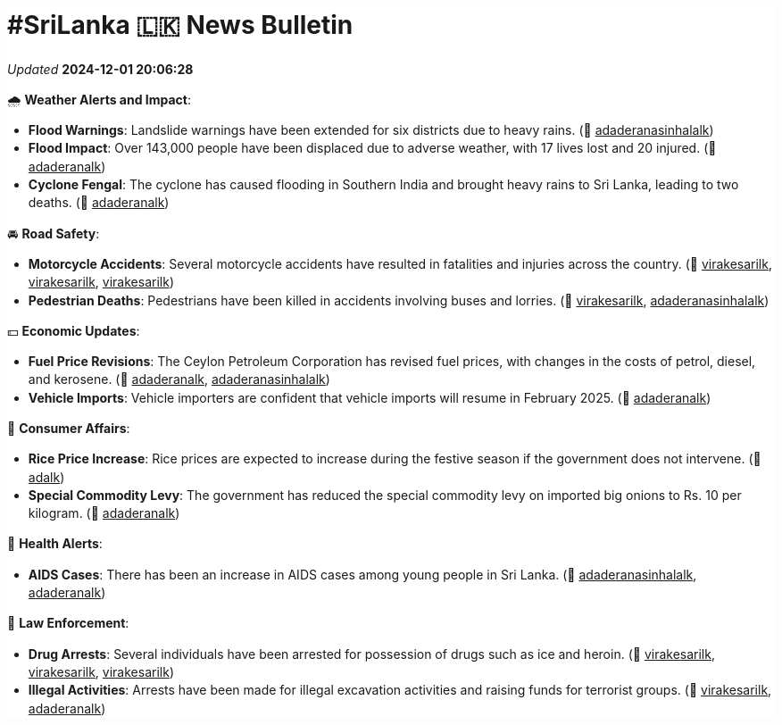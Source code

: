# #SriLanka :sri_lanka: News Bulletin

<div id="news_lk_bulletin">

*Updated* **2024-12-01 20:06:28**

🌧️ **Weather Alerts and Impact**:
  - **Flood Warnings**: Landslide warnings have been extended for six districts due to heavy rains. (📰 [adaderanasinhalalk](http://sinhala.adaderana.lk/news/203932))
  - **Flood Impact**: Over 143,000 people have been displaced due to adverse weather, with 17 lives lost and 20 injured. (📰 [adaderanalk](https://www.adaderana.lk/news/103891/adverse-weather-claims-17-lives-nearly-500000-affected))
  - **Cyclone Fengal**: The cyclone has caused flooding in Southern India and brought heavy rains to Sri Lanka, leading to two deaths. (📰 [adaderanalk](https://www.adaderana.lk/news/103906/cyclone-fengal-leaves-parts-of-southern-india-inundated-claims-2-lives-))

🚘 **Road Safety**:
  - **Motorcycle Accidents**: Several motorcycle accidents have resulted in fatalities and injuries across the country. (📰 [virakesarilk](https://www.virakesari.lk/article/200165), [virakesarilk](https://www.virakesari.lk/article/200159), [virakesarilk](https://www.virakesari.lk/article/200114))
  - **Pedestrian Deaths**: Pedestrians have been killed in accidents involving buses and lorries. (📰 [virakesarilk](https://www.virakesari.lk/article/200155), [adaderanasinhalalk](http://sinhala.adaderana.lk/news/203918))

💵 **Economic Updates**:
  - **Fuel Price Revisions**: The Ceylon Petroleum Corporation has revised fuel prices, with changes in the costs of petrol, diesel, and kerosene. (📰 [adaderanalk](https://www.adaderana.lk/news/103892/fuel-prices-revised), [adaderanasinhalalk](http://sinhala.adaderana.lk/news/203906))
  - **Vehicle Imports**: Vehicle importers are confident that vehicle imports will resume in February 2025. (📰 [adaderanalk](https://www.adaderana.lk/news/103902/importers-confident-of-vehicle-import-resumption-in-february-2025))

🍚 **Consumer Affairs**:
  - **Rice Price Increase**: Rice prices are expected to increase during the festive season if the government does not intervene. (📰 [adalk](https://www.ada.lk/breaking_news/උත්සව-සමයේදී-සහල්-මිල-තවත්-ඉහළ-යාවි/11-413379))
  - **Special Commodity Levy**: The government has reduced the special commodity levy on imported big onions to Rs. 10 per kilogram. (📰 [adaderanalk](https://www.adaderana.lk/news/103899/special-commodity-levy-on-big-onions-reduced))

🏥 **Health Alerts**:
  - **AIDS Cases**: There has been an increase in AIDS cases among young people in Sri Lanka. (📰 [adaderanasinhalalk](http://sinhala.adaderana.lk/news/203927), [adaderanalk](https://www.adaderana.lk/news/103903/uptick-in-aids-cases-reported-in-sri-lanka-health-officials-))

🚨 **Law Enforcement**:
  - **Drug Arrests**: Several individuals have been arrested for possession of drugs such as ice and heroin. (📰 [virakesarilk](https://www.virakesari.lk/article/200157), [virakesarilk](https://www.virakesari.lk/article/200142), [virakesarilk](https://www.virakesari.lk/article/200116))
  - **Illegal Activities**: Arrests have been made for illegal excavation activities and raising funds for terrorist groups. (📰 [virakesarilk](https://www.virakesari.lk/article/200139), [adaderanalk](https://www.adaderana.lk/news/103900/british-citizen-arrested-over-alleged-terrorism-financing-in-colombo-and-vanni))
